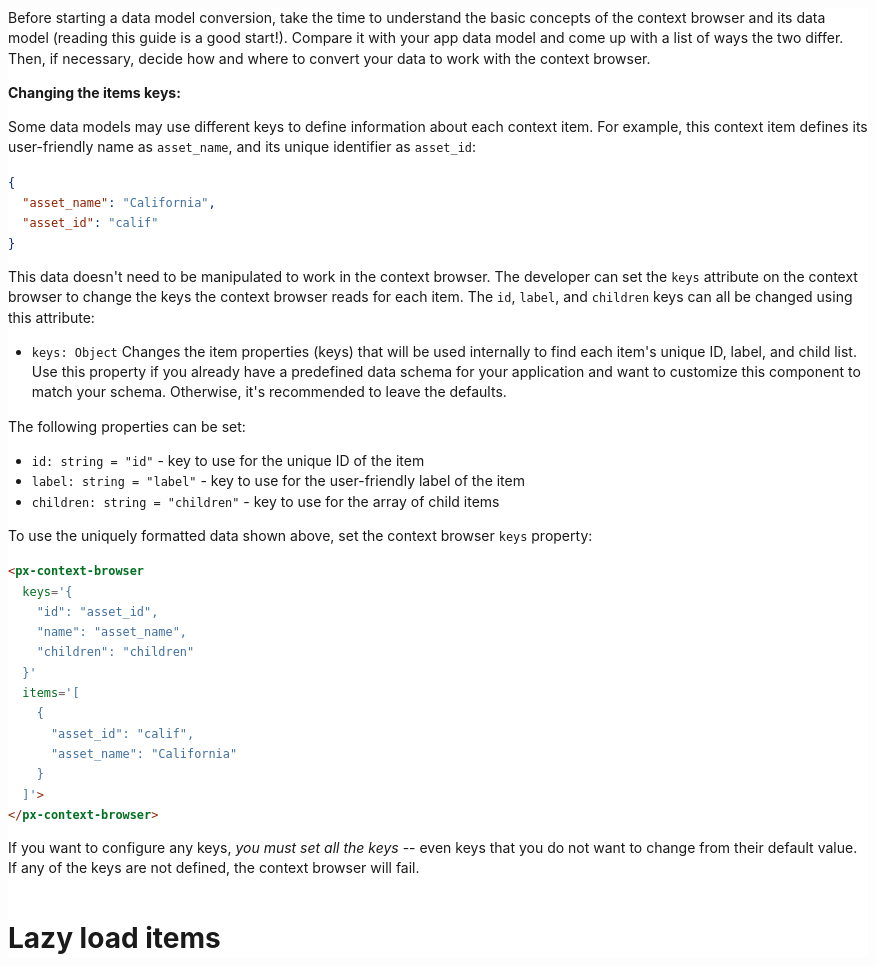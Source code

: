 Before starting a data model conversion, take the time to understand the basic concepts of the context browser and its data model (reading this guide is a good start!). Compare it with your app data model and come up with a list of ways the two differ. Then, if necessary, decide how and where to convert your data to work with the context browser.

**Changing the items keys:**

Some data models may use different keys to define information about each context item. For example, this context item defines its user-friendly name as `asset_name`, and its unique identifier as `asset_id`:

```json
{
  "asset_name": "California",
  "asset_id": "calif"
}
```

This data doesn't need to be manipulated to work in the context browser. The developer can set the `keys` attribute on the context browser to change the keys the context browser reads for each item. The `id`, `label`, and `children` keys can all be changed using this attribute:

* `keys: Object` Changes the item properties (keys) that will be used internally to find each item's unique ID, label, and child list. Use this property if you already have a predefined data schema for your application and want to customize this component to match your schema. Otherwise, it's recommended to leave the defaults.

The following properties can be set:

* `id: string = "id"` - key to use for the unique ID of the item
* `label: string = "label"` - key to use for the user-friendly label of the item
* `children: string = "children"` - key to use for the array of child items

To use the uniquely formatted data shown above, set the context browser `keys` property:

```html
<px-context-browser
  keys='{
    "id": "asset_id",
    "name": "asset_name",
    "children": "children"
  }'
  items='[
    {
      "asset_id": "calif",
      "asset_name": "California"
    }
  ]'>
</px-context-browser>
```

If you want to configure any keys, *you must set all the keys* -- even keys that you do not want to change from their default value. If any of the keys are not defined, the context browser will fail.

# Lazy load items
